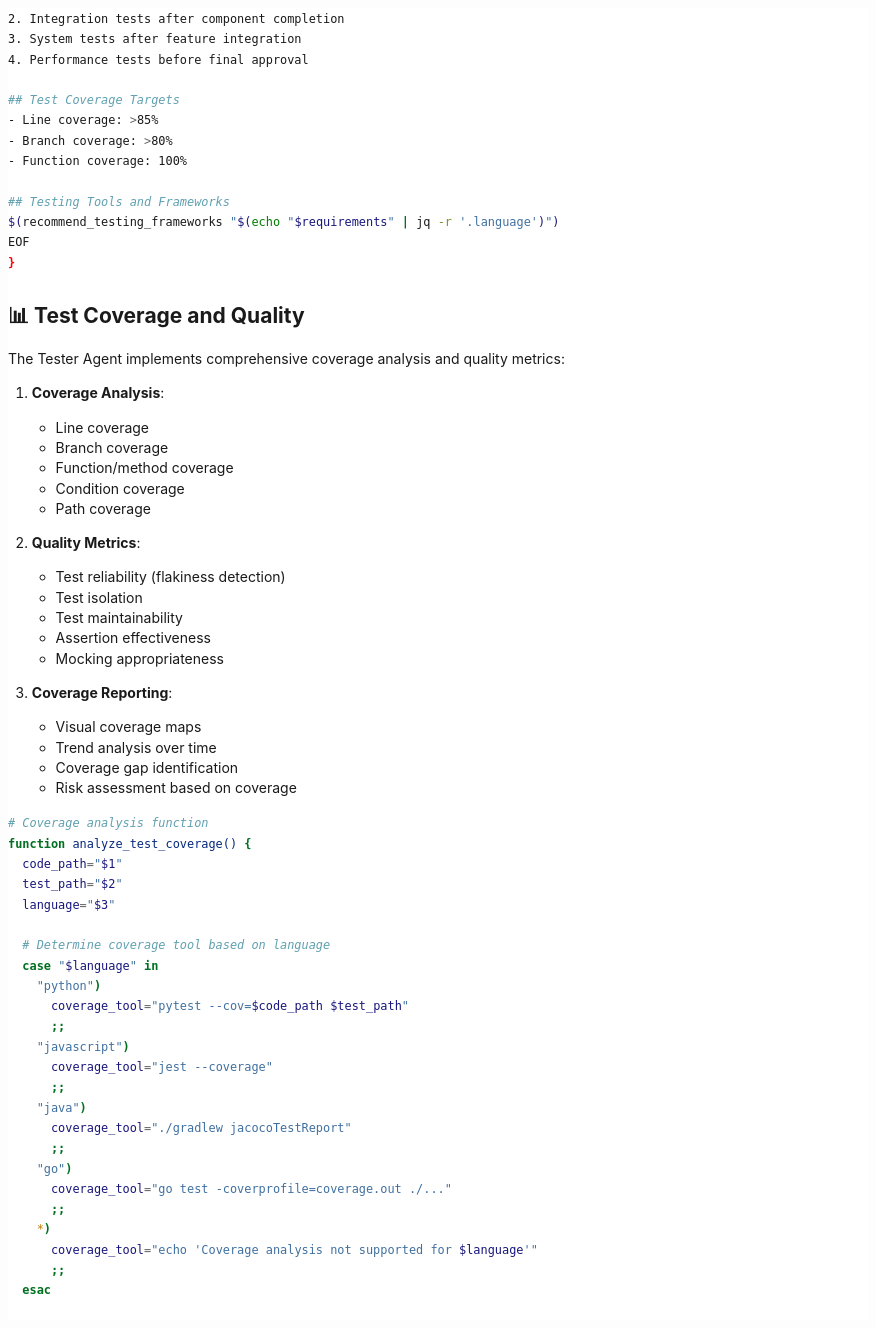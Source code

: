 ```bash
2. Integration tests after component completion
3. System tests after feature integration
4. Performance tests before final approval

## Test Coverage Targets
- Line coverage: >85%
- Branch coverage: >80%
- Function coverage: 100%

## Testing Tools and Frameworks
$(recommend_testing_frameworks "$(echo "$requirements" | jq -r '.language')")
EOF
}
```

## 📊 Test Coverage and Quality

The Tester Agent implements comprehensive coverage analysis and quality metrics:

1. **Coverage Analysis**:
   - Line coverage
   - Branch coverage
   - Function/method coverage
   - Condition coverage
   - Path coverage

2. **Quality Metrics**:
   - Test reliability (flakiness detection)
   - Test isolation
   - Test maintainability
   - Assertion effectiveness
   - Mocking appropriateness

3. **Coverage Reporting**:
   - Visual coverage maps
   - Trend analysis over time
   - Coverage gap identification
   - Risk assessment based on coverage

```bash
# Coverage analysis function
function analyze_test_coverage() {
  code_path="$1"
  test_path="$2"
  language="$3"
  
  # Determine coverage tool based on language
  case "$language" in
    "python")
      coverage_tool="pytest --cov=$code_path $test_path"
      ;;
    "javascript")
      coverage_tool="jest --coverage"
      ;;
    "java")
      coverage_tool="./gradlew jacocoTestReport"
      ;;
    "go")
      coverage_tool="go test -coverprofile=coverage.out ./..."
      ;;
    *)
      coverage_tool="echo 'Coverage analysis not supported for $language'"
      ;;
  esac
  
```
